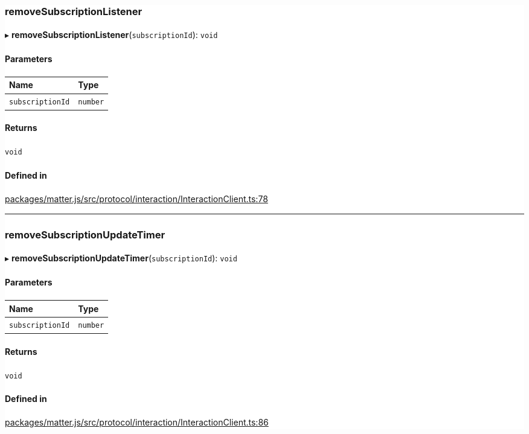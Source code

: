 ### removeSubscriptionListener

▸ **removeSubscriptionListener**(`subscriptionId`): `void`

#### Parameters

| Name | Type |
| :------ | :------ |
| `subscriptionId` | `number` |

#### Returns

`void`

#### Defined in

[packages/matter.js/src/protocol/interaction/InteractionClient.ts:78](https://github.com/project-chip/matter.js/blob/904d0c9b952b91f28a21803759c5e5c66ee4d272/packages/matter.js/src/protocol/interaction/InteractionClient.ts#L78)

___

### removeSubscriptionUpdateTimer

▸ **removeSubscriptionUpdateTimer**(`subscriptionId`): `void`

#### Parameters

| Name | Type |
| :------ | :------ |
| `subscriptionId` | `number` |

#### Returns

`void`

#### Defined in

[packages/matter.js/src/protocol/interaction/InteractionClient.ts:86](https://github.com/project-chip/matter.js/blob/904d0c9b952b91f28a21803759c5e5c66ee4d272/packages/matter.js/src/protocol/interaction/InteractionClient.ts#L86)
